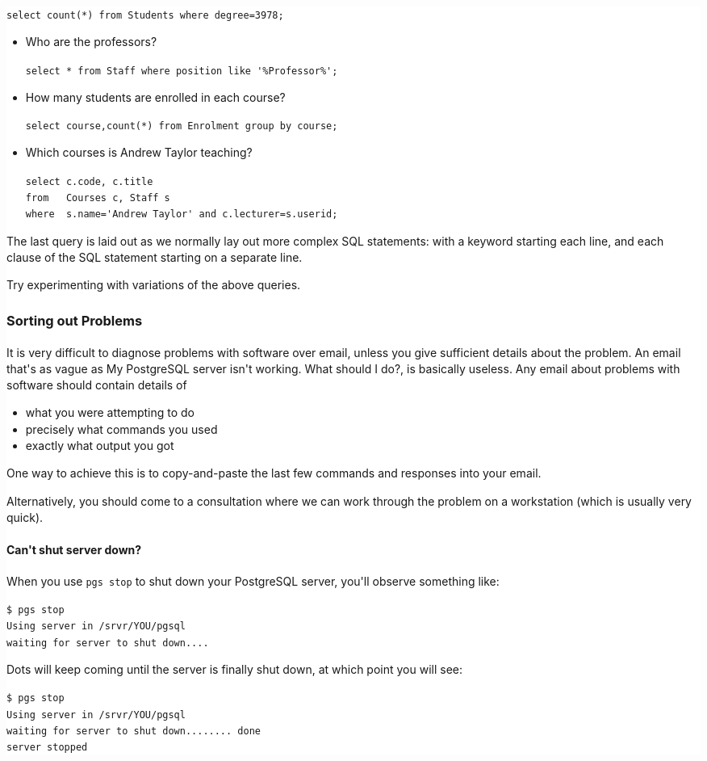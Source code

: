   ```
  select count(*) from Students where degree=3978;
  ```

- Who are the professors?

  ```
  select * from Staff where position like '%Professor%';
  ```

- How many students are enrolled in each course?

  ```
  select course,count(*) from Enrolment group by course;
  ```

- Which courses is Andrew Taylor teaching?

  ```
  select c.code, c.title
  from   Courses c, Staff s
  where  s.name='Andrew Taylor' and c.lecturer=s.userid;
  ```

The last query is laid out as we normally lay out more complex SQL statements: with a keyword starting each line, and each clause of the SQL statement starting on a separate line.

Try experimenting with variations of the above queries.

### Sorting out Problems

It is very difficult to diagnose problems with software over email, unless you give sufficient details about the problem. An email that's as vague as My PostgreSQL server isn't working. What should I do?, is basically useless. Any email about problems with software should contain details of

- what you were attempting to do
- precisely what commands you used
- exactly what output you got

One way to achieve this is to copy-and-paste the last few commands and responses into your email.

Alternatively, you should come to a consultation where we can work through the problem on a workstation (which is usually very quick).

#### Can't shut server down?

When you use `pgs stop` to shut down your PostgreSQL server, you'll observe something like:

```
$ pgs stop
Using server in /srvr/YOU/pgsql
waiting for server to shut down....
```

Dots will keep coming until the server is finally shut down, at which point you will see:

```
$ pgs stop
Using server in /srvr/YOU/pgsql
waiting for server to shut down........ done
server stopped
```
